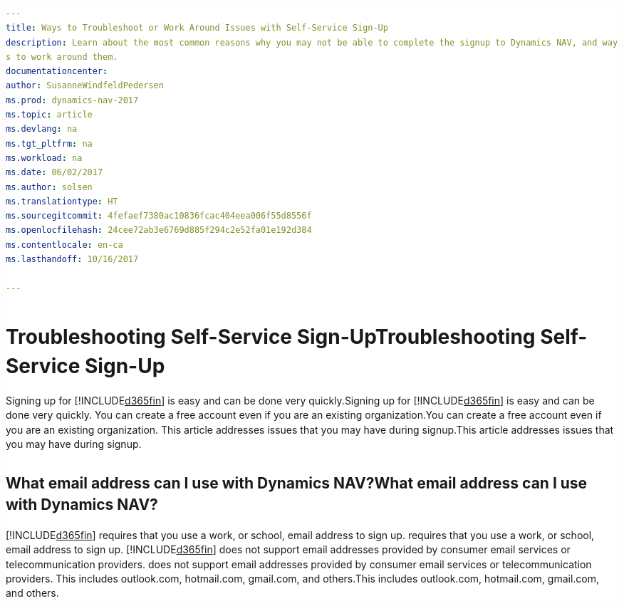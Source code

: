 ```yaml
---
title: Ways to Troubleshoot or Work Around Issues with Self-Service Sign-Up
description: Learn about the most common reasons why you may not be able to complete the signup to Dynamics NAV, and ways to work around them.
documentationcenter: 
author: SusanneWindfeldPedersen
ms.prod: dynamics-nav-2017
ms.topic: article
ms.devlang: na
ms.tgt_pltfrm: na
ms.workload: na
ms.date: 06/02/2017
ms.author: solsen
ms.translationtype: HT
ms.sourcegitcommit: 4fefaef7380ac10836fcac404eea006f55d8556f
ms.openlocfilehash: 24cee72ab3e6769d885f294c2e52fa01e192d384
ms.contentlocale: en-ca
ms.lasthandoff: 10/16/2017

---
```

# <a name="troubleshooting-self-service-sign-up"></a><span data-ttu-id="5a9da-103">Troubleshooting Self-Service Sign-Up</span><span class="sxs-lookup"><span data-stu-id="5a9da-103">Troubleshooting Self-Service Sign-Up</span></span>
<span data-ttu-id="5a9da-104">Signing up for [!INCLUDE[d365fin](includes/d365fin_md.md)] is easy and can be done very quickly.</span><span class="sxs-lookup"><span data-stu-id="5a9da-104">Signing up for [!INCLUDE[d365fin](includes/d365fin_md.md)] is easy and can be done very quickly.</span></span> <span data-ttu-id="5a9da-105">You can create a free account even if you are an existing organization.</span><span class="sxs-lookup"><span data-stu-id="5a9da-105">You can create a free account even if you are an existing organization.</span></span> <span data-ttu-id="5a9da-106">This article addresses issues that you may have during signup.</span><span class="sxs-lookup"><span data-stu-id="5a9da-106">This article addresses issues that you may have during signup.</span></span>

## <a name="what-email-address-can-i-use-with-dynamics-nav"></a><span data-ttu-id="5a9da-107">What email address can I use with Dynamics NAV?</span><span class="sxs-lookup"><span data-stu-id="5a9da-107">What email address can I use with Dynamics NAV?</span></span>
[!INCLUDE[d365fin](includes/d365fin_md.md)]<span data-ttu-id="5a9da-108"> requires that you use a work, or school, email address to sign up.</span><span class="sxs-lookup"><span data-stu-id="5a9da-108"> requires that you use a work, or school, email address to sign up.</span></span> [!INCLUDE[d365fin](includes/d365fin_md.md)]<span data-ttu-id="5a9da-109"> does not support email addresses provided by consumer email services or telecommunication providers.</span><span class="sxs-lookup"><span data-stu-id="5a9da-109"> does not support email addresses provided by consumer email services or telecommunication providers.</span></span> <span data-ttu-id="5a9da-110">This includes outlook.com, hotmail.com, gmail.com, and others.</span><span class="sxs-lookup"><span data-stu-id="5a9da-110">This includes outlook.com, hotmail.com, gmail.com, and others.</span></span>
